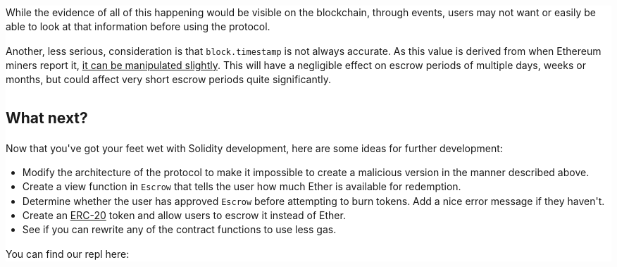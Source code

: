 While the evidence of all of this happening would be visible on the blockchain, through events, users may not want or easily be able to look at that information before using the protocol.

Another, less serious, consideration is that `block.timestamp` is not always accurate. As this value is derived from when Ethereum miners report it, [it can be manipulated slightly](https://dasp.co/#item-8). This will have a negligible effect on escrow periods of multiple days, weeks or months, but could affect very short escrow periods quite significantly.

## What next?

Now that you've got your feet wet with Solidity development, here are some ideas for further development:

* Modify the architecture of the protocol to make it impossible to create a malicious version in the manner described above.
* Create a view function in `Escrow` that tells the user how much Ether is available for redemption.
* Determine whether the user has approved `Escrow` before attempting to burn tokens. Add a nice error message if they haven't.
* Create an [ERC-20](https://www.investopedia.com/news/what-erc20-and-what-does-it-mean-ethereum/) token and allow users to escrow it instead of Ether.
* See if you can rewrite any of the contract functions to use less gas.

You can find our repl here:

<iframe height="400px" width="100%" src="https://replit.com/@ritza/Escrow?embed=true" scrolling="no" frameborder="no" allowtransparency="true" allowfullscreen="true" sandbox="allow-forms allow-pointer-lock allow-popups allow-same-origin allow-scripts allow-modals"></iframe>
